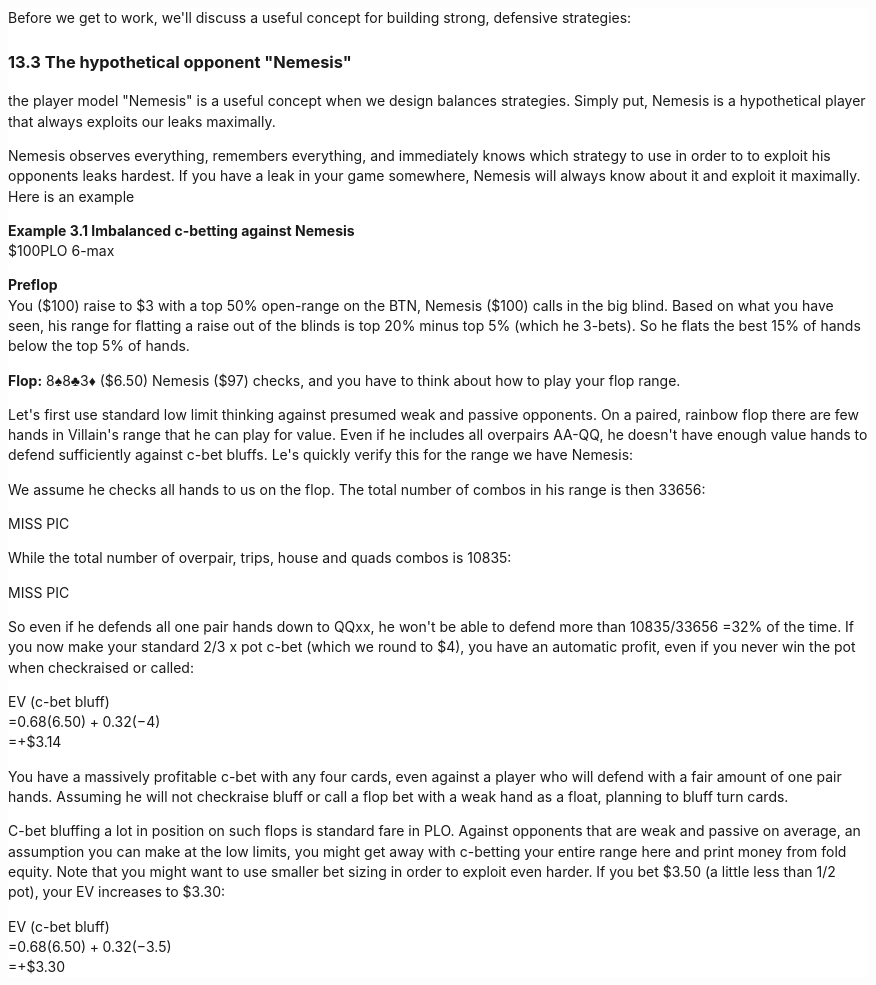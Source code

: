 Before we get to work, we'll discuss a useful concept for building strong, defensive strategies:

### 13.3 The hypothetical opponent "Nemesis"

the player model "Nemesis" is a useful concept when we design balances strategies. Simply put, Nemesis is a hypothetical player that always exploits our leaks maximally.

Nemesis observes everything, remembers everything, and immediately knows which strategy to use in order to to exploit his opponents leaks hardest. If you have a leak in your game somewhere, Nemesis will always know about it and exploit it maximally. Here is an example

**Example 3.1 Imbalanced c-betting against Nemesis**  
\$100PLO 6-max

**Preflop**  
You (\$100) raise to \$3 with a top 50% open-range on the BTN, Nemesis (\$100) calls in the big blind. Based on what you have seen, his range for flatting a raise out of the blinds is top 20% minus top 5% (which he 3-bets). So he flats the best 15% of hands below the top 5% of hands.

**Flop:** 8♠8♣3♦ (\$6.50)
Nemesis (\$97) checks, and you have to think about how to play your flop range.

Let's first use standard low limit thinking against presumed weak and passive opponents. On a paired, rainbow flop there are few hands in Villain's range that he can play for value. Even if he includes all overpairs AA-QQ, he doesn't have enough value hands to defend sufficiently against c-bet bluffs. Le's quickly verify this for the range we have Nemesis:

We assume he checks all hands to us on the flop. The total number of combos in his range is then 33656:

MISS PIC

While the total number of overpair, trips, house and quads combos is 10835:

MISS PIC

So even if he defends all one pair hands down to QQxx, he won't be able to defend more than 10835/33656 =32% of the time. If you now make your standard 2/3 x pot c-bet (which we round to $4), you have an automatic profit, even if you never win the pot when checkraised or called:

EV (c-bet bluff)  
=0.68($6.50) + 0.32(-$4)  
=+$3.14

You have a massively profitable c-bet with any four cards, even against a player who will defend with a fair amount of one pair hands. Assuming he will not checkraise bluff or call a flop bet with a weak hand as a float, planning to bluff turn cards.

C-bet bluffing a lot in position on such flops is standard fare in PLO. Against opponents that are weak and passive on average, an assumption you can make at the low limits, you might get away with c-betting your entire range here and print money from fold equity. Note that you might want to use smaller bet sizing in order to exploit even harder. If you bet $3.50 (a little less than 1/2 pot), your EV increases to $3.30:

EV (c-bet bluff)  
=0.68($6.50) + 0.32(-$3.5)  
=+$3.30
